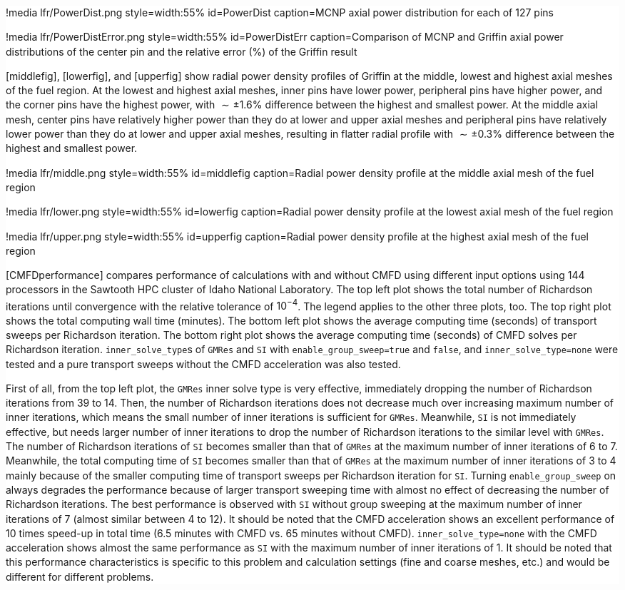 !media lfr/PowerDist.png
       style=width:55%
       id=PowerDist
       caption=MCNP axial power distribution for each of 127 pins

!media lfr/PowerDistError.png
       style=width:55%
       id=PowerDistErr
       caption=Comparison of MCNP and Griffin axial power distributions of the center pin and the relative error (%) of the Griffin result

[middlefig], [lowerfig], and [upperfig] show radial power density profiles of Griffin at the middle, lowest and highest axial meshes of the fuel region. At the lowest and highest axial meshes, inner pins have lower power, peripheral pins have higher power, and the corner pins have the highest power, with $\sim \pm 1.6\%$ difference between the highest and smallest power. At the middle axial mesh, center pins have relatively higher power than they do at lower and upper axial meshes and peripheral pins have relatively lower power than they do at lower and upper axial meshes, resulting in flatter radial profile with $\sim \pm 0.3\%$ difference between the highest and smallest power.

!media lfr/middle.png
       style=width:55%
       id=middlefig
       caption=Radial power density profile at the middle axial mesh of the fuel region

!media lfr/lower.png
       style=width:55%
       id=lowerfig
       caption=Radial power density profile at the lowest axial mesh of the fuel region

!media lfr/upper.png
       style=width:55%
       id=upperfig
       caption=Radial power density profile at the highest axial mesh of the fuel region

[CMFDperformance] compares performance of calculations with and without CMFD using different input options using 144 processors in the Sawtooth HPC cluster of Idaho National Laboratory. The top left plot shows the total number of Richardson iterations until convergence with the relative tolerance of $10^{-4}$. The legend applies to the other three plots, too. The top right plot shows the total computing wall time (minutes). The bottom left plot shows the average computing time (seconds) of transport sweeps per Richardson iteration. The bottom right plot shows the average computing time (seconds) of CMFD solves per Richardson iteration. `inner_solve_type`s of `GMRes` and `SI` with `enable_group_sweep=true` and `false`, and `inner_solve_type=none` were tested and a pure transport sweeps without the CMFD acceleration was also tested.

First of all, from the top left plot, the `GMRes` inner solve type is very effective, immediately dropping the number of Richardson iterations from $39$ to $14$. Then, the number of Richardson iterations does not decrease much over increasing maximum number of inner iterations, which means the small number of inner iterations is sufficient for `GMRes`. Meanwhile, `SI` is not immediately effective, but needs larger number of inner iterations to drop the number of Richardson iterations to the similar level with `GMRes`. The number of Richardson iterations of `SI` becomes smaller than that of `GMRes` at the maximum number of inner iterations of $6$ to $7$. Meanwhile, the total computing time of `SI` becomes smaller than that of `GMRes` at the maximum number of inner iterations of $3$ to $4$ mainly because of the smaller computing time of transport sweeps per Richardson iteration for `SI`. Turning `enable_group_sweep` on always degrades the performance because of larger transport sweeping time with almost no effect of decreasing the number of Richardson iterations. The best performance is observed with `SI` without group sweeping at the maximum number of inner iterations of $7$ (almost similar between $4$ to $12$). It should be noted that the CMFD acceleration shows an excellent performance of 10 times speed-up in total time (6.5 minutes with CMFD vs. 65 minutes without CMFD). `inner_solve_type=none` with the CMFD acceleration shows almost the same performance as `SI` with the maximum number of inner iterations of $1$. It should be noted that this performance characteristics is specific to this problem and calculation settings (fine and coarse meshes, etc.) and would be different for different problems.
